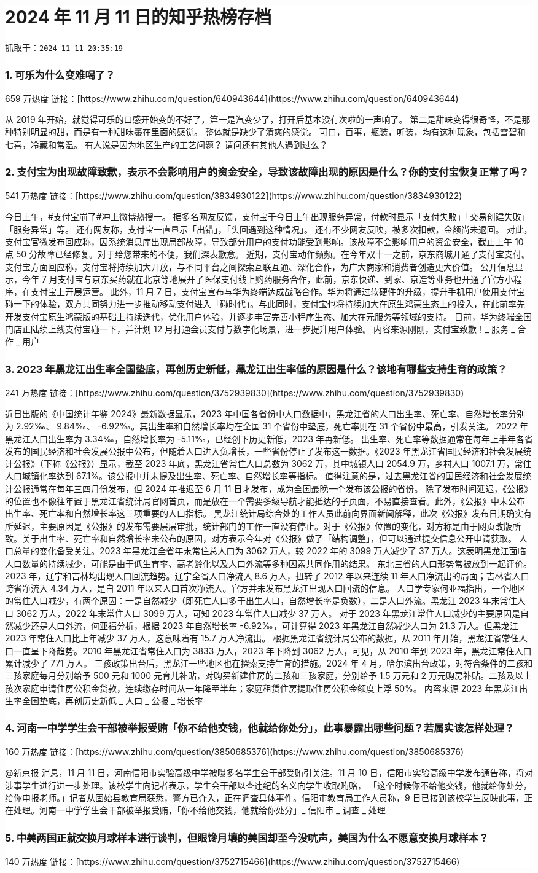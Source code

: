# 2024 年 11 月 11 日的知乎热榜存档

抓取于：`2024-11-11 20:35:19`

### 1. 可乐为什么变难喝了？
659 万热度 链接：[https://www.zhihu.com/question/640943644](https://www.zhihu.com/question/640943644)

从 2019 年开始，就觉得可乐的口感开始变的不好了，第一是汽变少了，打开后基本没有次啦的一声响了。 第二是甜味变得很奇怪，不是那种特别明显的甜，而是有一种甜味裹在里面的感觉。 整体就是缺少了清爽的感觉。 可口，百事，瓶装，听装，均有这种现象，包括雪碧和七喜，冷藏和常温。 有人说是因为地区生产的工艺问题？ 请问还有其他人遇到过么？

### 2. 支付宝为出现故障致歉，表示不会影响用户的资金安全，导致该故障出现的原因是什么？你的支付宝恢复正常了吗？
541 万热度 链接：[https://www.zhihu.com/question/3834930122](https://www.zhihu.com/question/3834930122)

今日上午，#支付宝崩了#冲上微博热搜一。 据多名网友反馈，支付宝于今日上午出现服务异常，付款时显示「支付失败」「交易创建失败」「服务异常」等。 还有网友称，支付宝一直显示「出错」，「头回遇到这种情况」。 还有不少网友反映，被多次扣款，金额尚未退回。 对此，支付宝官微发布回应称，因系统消息库出现局部故障，导致部分用户的支付功能受到影响。该故障不会影响用户的资金安全，截止上午 10 点 50 分故障已经修复。对于给您带来的不便，我们深表歉意。 近期，支付宝动作频频。在今年双十一之前，京东商城开通了支付宝支付。支付宝方面回应称，支付宝将持续加大开放，与不同平台之间探索互联互通、深化合作，为广大商家和消费者创造更大价值。 公开信息显示，今年 7 月支付宝与京东买药就在北京等地展开了医保支付线上购药服务合作，此前，京东快递、到家、京造等业务也开通了官方小程序，在支付宝上开展运营。 此外，11 月 7 日，支付宝宣布与华为终端达成战略合作。华为将通过软硬件的升级，提升手机用户使用支付宝碰一下的体验，双方共同努力进一步推动移动支付进入「碰时代」。与此同时，支付宝也将持续加大在原生鸿蒙生态上的投入，在此前率先开发支付宝原生鸿蒙版的基础上持续迭代，优化用户体验，并逐步丰富完善小程序生态、加大在元服务等领域的支持。 目前，华为终端全国门店正陆续上线支付宝碰一下，并计划 12 月打通会员支付与数字化场景，进一步提升用户体验。 内容来源刚刚，支付宝致歉！_ 服务 _ 合作 _ 用户

### 3. 2023 年黑龙江出生率全国垫底，再创历史新低，黑龙江出生率低的原因是什么？该地有哪些支持生育的政策？
241 万热度 链接：[https://www.zhihu.com/question/3752939830](https://www.zhihu.com/question/3752939830)

近日出版的《中国统计年鉴 2024》最新数据显示，2023 年中国各省份中人口数据中，黑龙江省的人口出生率、死亡率、自然增长率分别为 2.92‰、 9.84‰、 -6.92‰。其出生率和自然增长率均在全国 31 个省份中垫底，死亡率则在 31 个省份中最高，引发关注。 2022 年黑龙江人口出生率为 3.34‰，自然增长率为 -5.11‰，已经创下历史新低，2023 年再新低。 出生率、死亡率等数据通常在每年上半年各省发布的国民经济和社会发展公报中公布，但随着人口进入负增长，一些省份停止了发布这一数据。《2023 年黑龙江省国民经济和社会发展统计公报》（下称《公报》）显示，截至 2023 年底，黑龙江省常住人口总数为 3062 万，其中城镇人口 2054.9 万，乡村人口 1007.1 万，常住人口城镇化率达到 67.1%。该公报中并未提及出生率、死亡率、自然增长率等指标。 值得注意的是，过去黑龙江省的国民经济和社会发展统计公报通常在每年三四月份发布，但 2024 年推迟至 6 月 11 日才发布，成为全国最晚一个发布该公报的省份。 除了发布时间延迟，《公报》的位置也不像往年置于黑龙江省统计局官网首页，而是放在一个需要多级导航才能抵达的子页面，不易直接查看。此外，《公报》中未公布出生率、死亡率和自然增长率这三项重要的人口指标。 黑龙江统计局综合处的工作人员此前向界面新闻解释，此次《公报》发布日期确实有所延迟，主要原因是《公报》的发布需要层层审批，统计部门的工作一直没有停止。对于《公报》位置的变化，对方称是由于网页改版所致。关于出生率、死亡率和自然增长率未公布的原因，对方表示今年对《公报》做了「结构调整」，但可以通过提交信息公开申请获取。 人口总量的变化备受关注。2023 年黑龙江全省年末常住总人口为 3062 万人，较 2022 年的 3099 万人减少了 37 万人。这表明黑龙江面临人口数量的持续减少，可能是由于低生育率、高老龄化以及人口外流等多种因素共同作用的结果。 东北三省的人口形势常被放到一起评价。2023 年，辽宁和吉林均出现人口回流趋势。辽宁全省人口净流入 8.6 万人，扭转了 2012 年以来连续 11 年人口净流出的局面；吉林省人口跨省净流入 4.34 万人，是自 2011 年以来人口首次净流入。官方并未发布黑龙江出现人口回流的信息。 人口学专家何亚福指出，一个地区的常住人口减少，有两个原因：一是自然减少（即死亡人口多于出生人口，自然增长率是负数），二是人口外流。黑龙江 2023 年末常住人口 3062 万人，2022 年末常住人口 3099 万人，可知 2023 年常住人口减少 37 万人。 对于 2023 年黑龙江常住人口减少的主要原因是自然减少还是人口外流，何亚福分析，根据 2023 年自然增长率 -6.92‰，可计算得 2023 年黑龙江自然减少人口为 21.3 万人。但黑龙江 2023 年常住人口比上年减少 37 万人，这意味着有 15.7 万人净流出。 根据黑龙江省统计局公布的数据，从 2011 年开始，黑龙江省常住人口一直呈下降趋势。2010 年黑龙江省常住人口为 3833 万人，2023 年下降到 3062 万人，可见，从 2010 年到 2023 年，黑龙江常住人口累计减少了 771 万人。 三孩政策出台后，黑龙江一些地区也在探索支持生育的措施。2024 年 4 月，哈尔滨出台政策，对符合条件的二孩和三孩家庭每月分别给予 500 元和 1000 元育儿补贴，对购买新建住房的二孩和三孩家庭，分别给予 1.5 万元和 2 万元购房补贴。二孩及以上孩次家庭申请住房公积金贷款，连续缴存时间从一年降至半年；家庭租赁住房提取住房公积金额度上浮 50%。 内容来源 2023 年黑龙江出生率全国垫底，再创历史新低 _ 人口 _ 公报 _ 增长率

### 4. 河南一中学学生会干部被举报受贿「你不给他交钱，他就给你处分」，此事暴露出哪些问题？若属实该怎样处理？
160 万热度 链接：[https://www.zhihu.com/question/3850685376](https://www.zhihu.com/question/3850685376)

@新京报 消息，11 月 11 日，河南信阳市实验高级中学被曝多名学生会干部受贿引关注。11 月 10 日，信阳市实验高级中学发布通告称，将对涉事学生进行进一步处理。该校学生向记者表示，学生会干部以查违纪的名义向学生收取贿赂， 「这个时候你不给他交钱，他就给你处分，给你申报老师。」记者从固始县教育局获悉，警方已介入，正在调查具体事件。信阳市教育局工作人员称，9 日已接到该校学生反映此事，正在处理。河南一中学学生会干部被举报受贿，「你不给他交钱，他就给你处分」_ 信阳市 _ 调查 _ 处理

### 5. 中美两国正就交换月球样本进行谈判，但眼馋月壤的美国却至今没吭声，美国为什么不愿意交换月球样本？
140 万热度 链接：[https://www.zhihu.com/question/3752715466](https://www.zhihu.com/question/3752715466)
